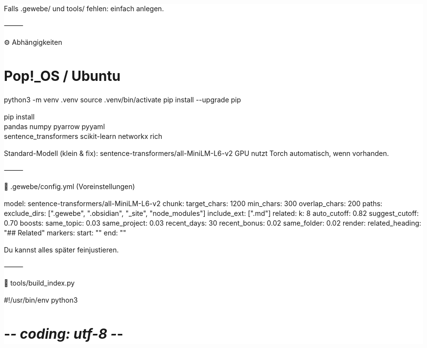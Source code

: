 Falls .gewebe/ und tools/ fehlen: einfach anlegen.

⸻

⚙️ Abhängigkeiten

# Pop!_OS / Ubuntu
python3 -m venv .venv
source .venv/bin/activate
pip install --upgrade pip

pip install \
  pandas numpy pyarrow pyyaml \
  sentence_transformers scikit-learn networkx rich

Standard-Modell (klein & fix): sentence-transformers/all-MiniLM-L6-v2
GPU nutzt Torch automatisch, wenn vorhanden.

⸻

🧠 .gewebe/config.yml (Voreinstellungen)

model: sentence-transformers/all-MiniLM-L6-v2
chunk:
  target_chars: 1200
  min_chars: 300
  overlap_chars: 200
paths:
  exclude_dirs: [".gewebe", ".obsidian", "_site", "node_modules"]
  include_ext: [".md"]
related:
  k: 8
  auto_cutoff: 0.82
  suggest_cutoff: 0.70
boosts:
  same_topic: 0.03
  same_project: 0.03
  recent_days: 30
  recent_bonus: 0.02
  same_folder: 0.02
render:
  related_heading: "## Related"
  markers:
    start: "<!-- related:auto:start -->"
    end:   "<!-- related:auto:end -->"

Du kannst alles später feinjustieren.

⸻

🧩 tools/build_index.py

#!/usr/bin/env python3
# -*- coding: utf-8 -*-
